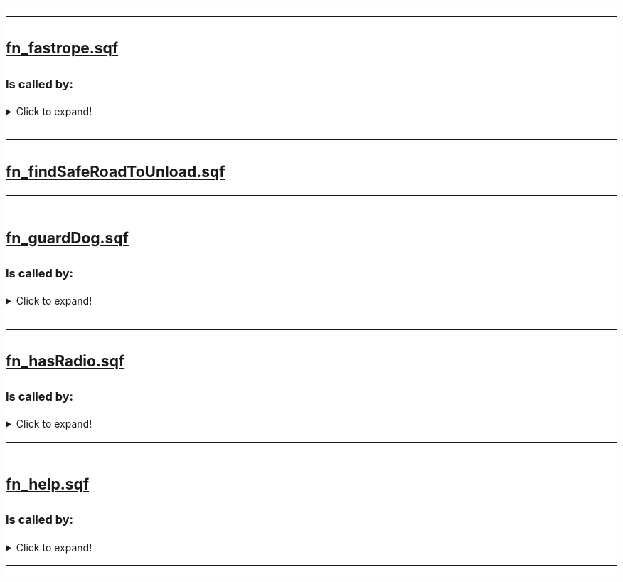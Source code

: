 </details>

---

---

## [fn_fastrope.sqf](AI/fn_fastrope.sqf)

### Is called by:

<details><summary>Click to expand!</summary></details>

---

---

## [fn_findSafeRoadToUnload.sqf](AI/fn_findSafeRoadToUnload.sqf)

</details>

---

---

## [fn_guardDog.sqf](AI/fn_guardDog.sqf)

### Is called by:

<details><summary>Click to expand!</summary></details>

---

---

## [fn_hasRadio.sqf](AI/fn_hasRadio.sqf)

### Is called by:

<details><summary>Click to expand!</summary></details>

---

---

## [fn_help.sqf](AI/fn_help.sqf)

### Is called by:

<details><summary>Click to expand!</summary></details>

---

---